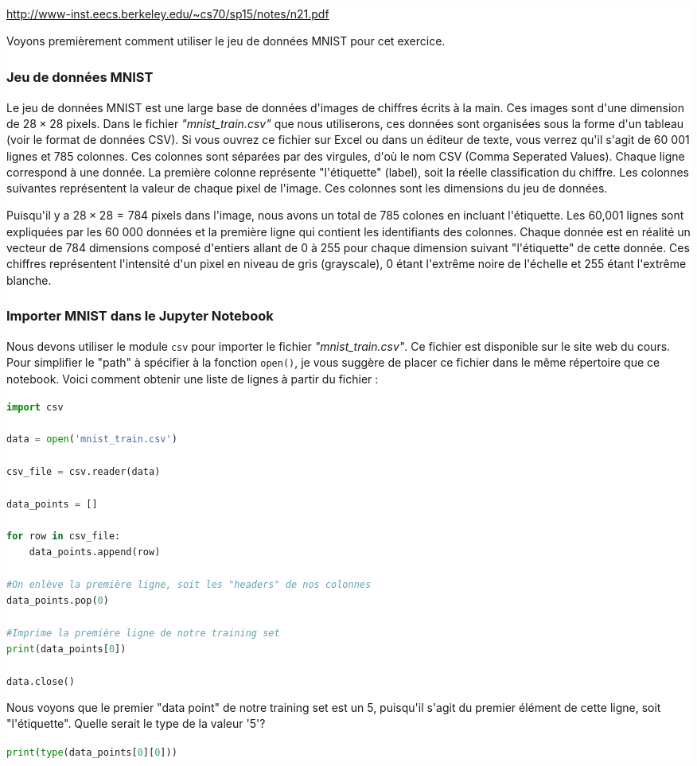 http://www-inst.eecs.berkeley.edu/~cs70/sp15/notes/n21.pdf

Voyons premièrement comment utiliser le jeu de données MNIST pour cet exercice.

### Jeu de données MNIST

Le jeu de données MNIST est une large base de données d'images de chiffres écrits à la main. Ces images sont d'une dimension de $28 \times 28$ pixels. Dans le fichier *"mnist_train.csv"* que nous utiliserons, ces données sont organisées sous la forme d'un tableau (voir le format de données CSV). Si vous ouvrez ce fichier sur Excel ou dans un éditeur de texte, vous verrez qu'il s'agit de 60 001 lignes et 785 colonnes. Ces colonnes sont séparées par des virgules, d'où le nom CSV (Comma Seperated Values). Chaque ligne correspond à une donnée. La première colonne représente "l'étiquette" (label), soit la réelle classification du chiffre. Les colonnes suivantes représentent la valeur de chaque pixel de l'image. Ces colonnes sont les dimensions du jeu de données.

Puisqu'il y a $28 \times 28 = 784$ pixels dans l'image, nous avons un total de 785 colones en incluant l'étiquette. Les 60,001 lignes sont expliquées par les 60 000 données et la première ligne qui contient les identifiants des colonnes. Chaque donnée est en réalité un vecteur de 784 dimensions composé d'entiers allant de 0 à 255 pour chaque dimension suivant "l'étiquette" de cette donnée. Ces chiffres représentent l'intensité d'un pixel en niveau de gris (grayscale), 0 étant l'extrême noire de l'échelle et 255 étant l'extrême blanche.

### Importer MNIST dans le Jupyter Notebook

Nous devons utiliser le module ```csv``` pour importer le fichier *"mnist_train.csv"*. Ce fichier est disponible sur le site web du cours. Pour simplifier le "path" à spécifier à la fonction ```open()```, je vous suggère de placer ce fichier dans le même répertoire que ce notebook. Voici comment obtenir une liste de lignes à partir du fichier : 

```python
import csv

data = open('mnist_train.csv')

csv_file = csv.reader(data)

data_points = []

for row in csv_file:
    data_points.append(row)

#On enlève la première ligne, soit les "headers" de nos colonnes
data_points.pop(0)

#Imprime la première ligne de notre training set
print(data_points[0])

data.close()
```

Nous voyons que le premier "data point" de notre training set est un 5, puisqu'il s'agit du premier élément de cette ligne, soit "l'étiquette". Quelle serait le type de la valeur '5'?

```python
print(type(data_points[0][0]))
```
